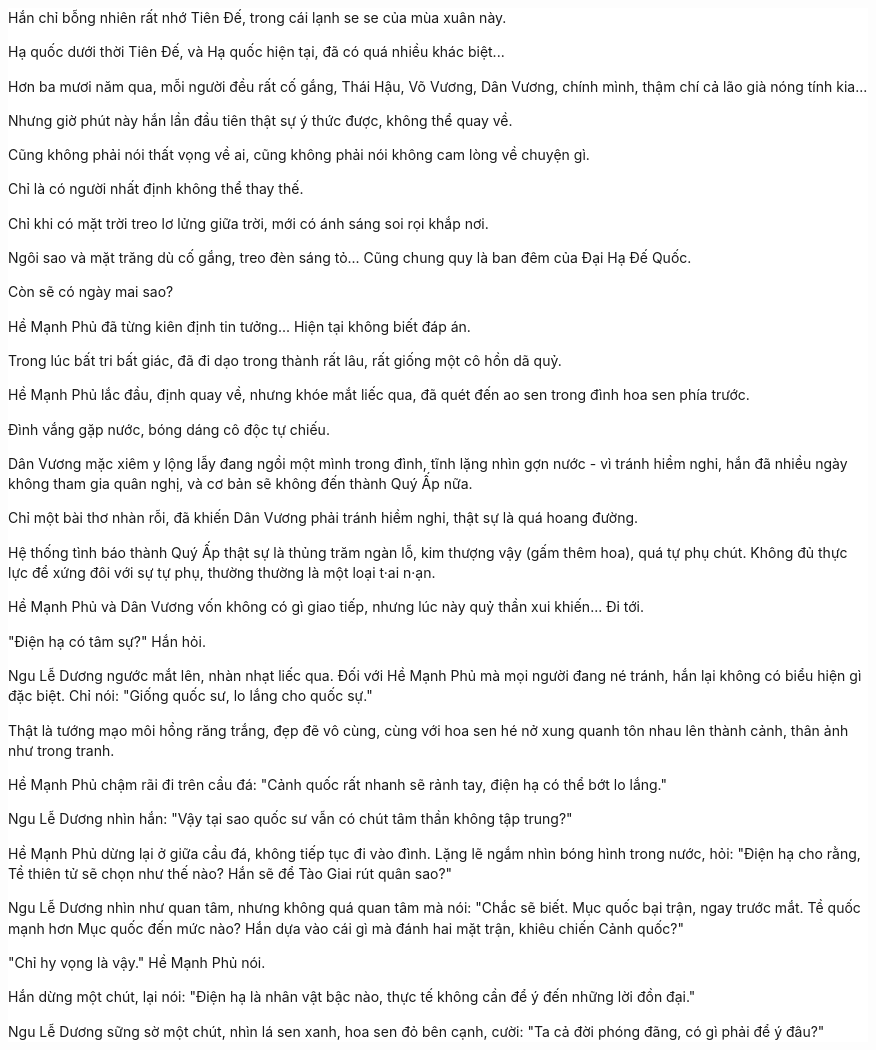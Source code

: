 Hắn chỉ bỗng nhiên rất nhớ Tiên Đế, trong cái lạnh se se của mùa xuân này.

Hạ quốc dưới thời Tiên Đế, và Hạ quốc hiện tại, đã có quá nhiều khác biệt...

Hơn ba mươi năm qua, mỗi người đều rất cố gắng, Thái Hậu, Võ Vương, Dân Vương, chính mình, thậm chí cả lão già nóng tính kia...

Nhưng giờ phút này hắn lần đầu tiên thật sự ý thức được, không thể quay về.

Cũng không phải nói thất vọng về ai, cũng không phải nói không cam lòng về chuyện gì.

Chỉ là có người nhất định không thể thay thế.

Chỉ khi có mặt trời treo lơ lửng giữa trời, mới có ánh sáng soi rọi khắp nơi.

Ngôi sao và mặt trăng dù cố gắng, treo đèn sáng tỏ... Cũng chung quy là ban đêm của Đại Hạ Đế Quốc.

Còn sẽ có ngày mai sao?

Hề Mạnh Phủ đã từng kiên định tin tưởng... Hiện tại không biết đáp án.

Trong lúc bất tri bất giác, đã đi dạo trong thành rất lâu, rất giống một cô hồn dã quỷ.

Hề Mạnh Phủ lắc đầu, định quay về, nhưng khóe mắt liếc qua, đã quét đến ao sen trong đình hoa sen phía trước.

Đình vắng gặp nước, bóng dáng cô độc tự chiếu.

Dân Vương mặc xiêm y lộng lẫy đang ngồi một mình trong đình, tĩnh lặng nhìn gợn nước - vì tránh hiềm nghi, hắn đã nhiều ngày không tham gia quân nghị, và cơ bản sẽ không đến thành Quý Ấp nữa.

Chỉ một bài thơ nhàn rỗi, đã khiến Dân Vương phải tránh hiềm nghi, thật sự là quá hoang đường.

Hệ thống tình báo thành Quý Ấp thật sự là thủng trăm ngàn lỗ, kim thượng vậy (gấm thêm hoa), quá tự phụ chút. Không đủ thực lực để xứng đôi với sự tự phụ, thường thường là một loại t·ai n·ạn.

Hề Mạnh Phủ và Dân Vương vốn không có gì giao tiếp, nhưng lúc này quỷ thần xui khiến... Đi tới.

"Điện hạ có tâm sự?" Hắn hỏi.

Ngu Lễ Dương ngước mắt lên, nhàn nhạt liếc qua. Đối với Hề Mạnh Phủ mà mọi người đang né tránh, hắn lại không có biểu hiện gì đặc biệt. Chỉ nói: "Giống quốc sư, lo lắng cho quốc sự."

Thật là tướng mạo môi hồng răng trắng, đẹp đẽ vô cùng, cùng với hoa sen hé nở xung quanh tôn nhau lên thành cảnh, thân ảnh như trong tranh.

Hề Mạnh Phủ chậm rãi đi trên cầu đá: "Cảnh quốc rất nhanh sẽ rảnh tay, điện hạ có thể bớt lo lắng."

Ngu Lễ Dương nhìn hắn: "Vậy tại sao quốc sư vẫn có chút tâm thần không tập trung?"

Hề Mạnh Phủ dừng lại ở giữa cầu đá, không tiếp tục đi vào đình. Lặng lẽ ngắm nhìn bóng hình trong nước, hỏi: "Điện hạ cho rằng, Tề thiên tử sẽ chọn như thế nào? Hắn sẽ để Tào Giai rút quân sao?"

Ngu Lễ Dương nhìn như quan tâm, nhưng không quá quan tâm mà nói: "Chắc sẽ biết. Mục quốc bại trận, ngay trước mắt. Tề quốc mạnh hơn Mục quốc đến mức nào? Hắn dựa vào cái gì mà đánh hai mặt trận, khiêu chiến Cảnh quốc?"

"Chỉ hy vọng là vậy." Hề Mạnh Phủ nói.

Hắn dừng một chút, lại nói: "Điện hạ là nhân vật bậc nào, thực tế không cần để ý đến những lời đồn đại."

Ngu Lễ Dương sững sờ một chút, nhìn lá sen xanh, hoa sen đỏ bên cạnh, cười: "Ta cả đời phóng đãng, có gì phải để ý đâu?"
